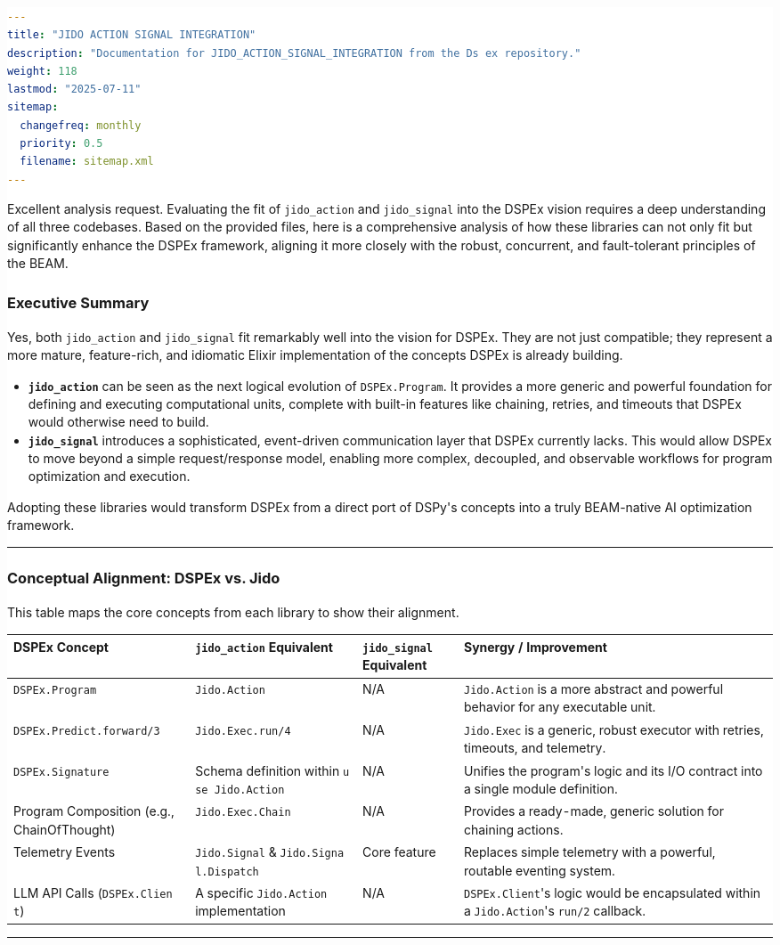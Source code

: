 ```yaml
---
title: "JIDO ACTION SIGNAL INTEGRATION"
description: "Documentation for JIDO_ACTION_SIGNAL_INTEGRATION from the Ds ex repository."
weight: 118
lastmod: "2025-07-11"
sitemap:
  changefreq: monthly
  priority: 0.5
  filename: sitemap.xml
---
```


Excellent analysis request. Evaluating the fit of `jido_action` and `jido_signal` into the DSPEx vision requires a deep understanding of all three codebases. Based on the provided files, here is a comprehensive analysis of how these libraries can not only fit but significantly enhance the DSPEx framework, aligning it more closely with the robust, concurrent, and fault-tolerant principles of the BEAM.

### Executive Summary

Yes, both `jido_action` and `jido_signal` fit remarkably well into the vision for DSPEx. They are not just compatible; they represent a more mature, feature-rich, and idiomatic Elixir implementation of the concepts DSPEx is already building.

*   **`jido_action`** can be seen as the next logical evolution of `DSPEx.Program`. It provides a more generic and powerful foundation for defining and executing computational units, complete with built-in features like chaining, retries, and timeouts that DSPEx would otherwise need to build.
*   **`jido_signal`** introduces a sophisticated, event-driven communication layer that DSPEx currently lacks. This would allow DSPEx to move beyond a simple request/response model, enabling more complex, decoupled, and observable workflows for program optimization and execution.

Adopting these libraries would transform DSPEx from a direct port of DSPy's concepts into a truly BEAM-native AI optimization framework.

---

### Conceptual Alignment: DSPEx vs. Jido

This table maps the core concepts from each library to show their alignment.

| DSPEx Concept | `jido_action` Equivalent | `jido_signal` Equivalent | Synergy / Improvement |
| :--- | :--- | :--- | :--- |
| `DSPEx.Program` | `Jido.Action` | N/A | `Jido.Action` is a more abstract and powerful behavior for any executable unit. |
| `DSPEx.Predict.forward/3` | `Jido.Exec.run/4` | N/A | `Jido.Exec` is a generic, robust executor with retries, timeouts, and telemetry. |
| `DSPEx.Signature` | Schema definition within `use Jido.Action` | N/A | Unifies the program's logic and its I/O contract into a single module definition. |
| Program Composition (e.g., ChainOfThought) | `Jido.Exec.Chain` | N/A | Provides a ready-made, generic solution for chaining actions. |
| Telemetry Events | `Jido.Signal` & `Jido.Signal.Dispatch` | Core feature | Replaces simple telemetry with a powerful, routable eventing system. |
| LLM API Calls (`DSPEx.Client`) | A specific `Jido.Action` implementation | N/A | `DSPEx.Client`'s logic would be encapsulated within a `Jido.Action`'s `run/2` callback. |

---